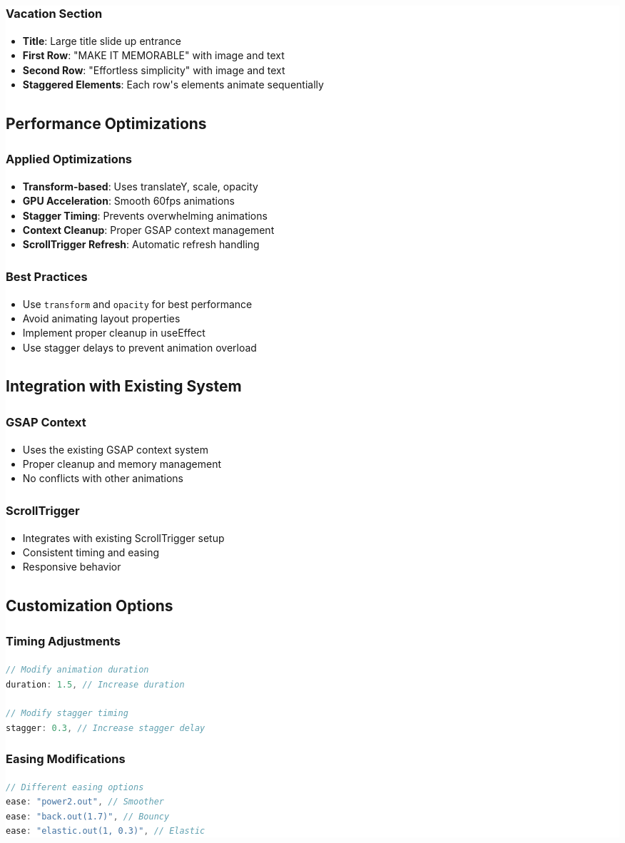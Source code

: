 ### Vacation Section
- **Title**: Large title slide up entrance
- **First Row**: "MAKE IT MEMORABLE" with image and text
- **Second Row**: "Effortless simplicity" with image and text
- **Staggered Elements**: Each row's elements animate sequentially

## Performance Optimizations

### Applied Optimizations
- **Transform-based**: Uses translateY, scale, opacity
- **GPU Acceleration**: Smooth 60fps animations
- **Stagger Timing**: Prevents overwhelming animations
- **Context Cleanup**: Proper GSAP context management
- **ScrollTrigger Refresh**: Automatic refresh handling

### Best Practices
- Use `transform` and `opacity` for best performance
- Avoid animating layout properties
- Implement proper cleanup in useEffect
- Use stagger delays to prevent animation overload

## Integration with Existing System

### GSAP Context
- Uses the existing GSAP context system
- Proper cleanup and memory management
- No conflicts with other animations

### ScrollTrigger
- Integrates with existing ScrollTrigger setup
- Consistent timing and easing
- Responsive behavior

## Customization Options

### Timing Adjustments
```javascript
// Modify animation duration
duration: 1.5, // Increase duration

// Modify stagger timing
stagger: 0.3, // Increase stagger delay
```

### Easing Modifications
```javascript
// Different easing options
ease: "power2.out", // Smoother
ease: "back.out(1.7)", // Bouncy
ease: "elastic.out(1, 0.3)", // Elastic
```
